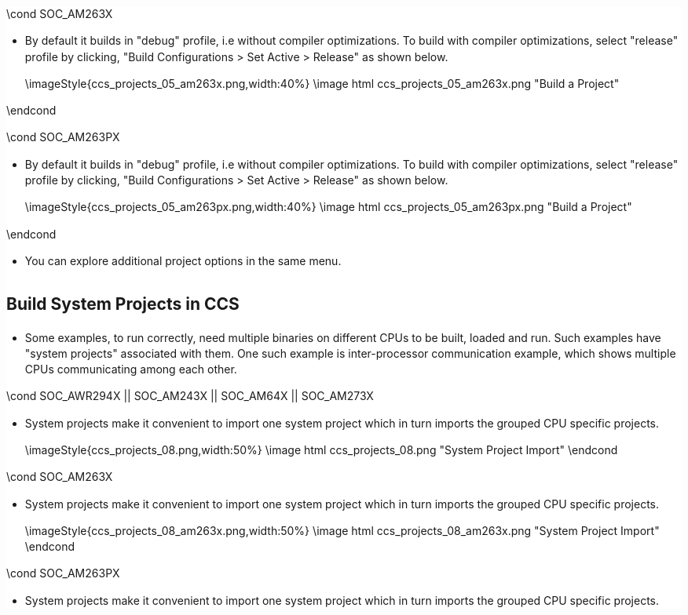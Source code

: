 \cond SOC_AM263X
- By default it builds in "debug" profile, i.e without compiler optimizations. To build with compiler
  optimizations, select "release" profile by clicking, "Build Configurations > Set Active > Release" as shown
  below.

    \imageStyle{ccs_projects_05_am263x.png,width:40%}
    \image html ccs_projects_05_am263x.png "Build a Project"

\endcond

\cond SOC_AM263PX
- By default it builds in "debug" profile, i.e without compiler optimizations. To build with compiler
  optimizations, select "release" profile by clicking, "Build Configurations > Set Active > Release" as shown
  below.

    \imageStyle{ccs_projects_05_am263px.png,width:40%}
    \image html ccs_projects_05_am263px.png "Build a Project"

\endcond


- You can explore additional project options in the same menu.

## Build System Projects in CCS

- Some examples, to run correctly, need multiple binaries on different CPUs to be built, loaded and run.
  Such examples have "system projects" associated with them. One such example is inter-processor communication example,
  which shows multiple CPUs communicating among each other.

\cond SOC_AWR294X || SOC_AM243X || SOC_AM64X || SOC_AM273X

- System projects make it convenient to import one system project which in turn imports the grouped
  CPU specific projects.

    \imageStyle{ccs_projects_08.png,width:50%}
    \image html ccs_projects_08.png "System Project Import"
\endcond

\cond SOC_AM263X

- System projects make it convenient to import one system project which in turn imports the grouped
  CPU specific projects.

    \imageStyle{ccs_projects_08_am263x.png,width:50%}
    \image html ccs_projects_08_am263x.png "System Project Import"
\endcond

\cond SOC_AM263PX

- System projects make it convenient to import one system project which in turn imports the grouped
  CPU specific projects.
